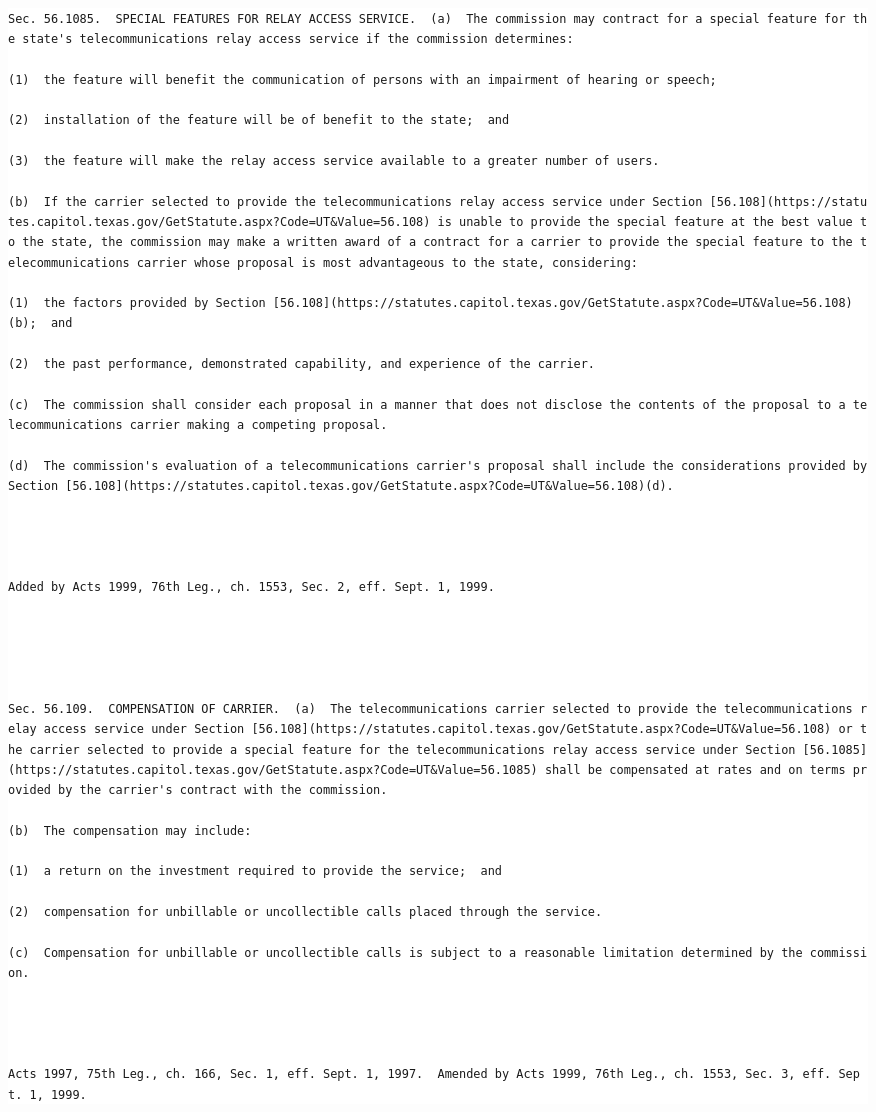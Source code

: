     
    
    
    
    Sec. 56.1085.  SPECIAL FEATURES FOR RELAY ACCESS SERVICE.  (a)  The commission may contract for a special feature for the state's telecommunications relay access service if the commission determines:
    
    (1)  the feature will benefit the communication of persons with an impairment of hearing or speech;
    
    (2)  installation of the feature will be of benefit to the state;  and
    
    (3)  the feature will make the relay access service available to a greater number of users.
    
    (b)  If the carrier selected to provide the telecommunications relay access service under Section [56.108](https://statutes.capitol.texas.gov/GetStatute.aspx?Code=UT&Value=56.108) is unable to provide the special feature at the best value to the state, the commission may make a written award of a contract for a carrier to provide the special feature to the telecommunications carrier whose proposal is most advantageous to the state, considering:
    
    (1)  the factors provided by Section [56.108](https://statutes.capitol.texas.gov/GetStatute.aspx?Code=UT&Value=56.108)(b);  and
    
    (2)  the past performance, demonstrated capability, and experience of the carrier.
    
    (c)  The commission shall consider each proposal in a manner that does not disclose the contents of the proposal to a telecommunications carrier making a competing proposal.
    
    (d)  The commission's evaluation of a telecommunications carrier's proposal shall include the considerations provided by Section [56.108](https://statutes.capitol.texas.gov/GetStatute.aspx?Code=UT&Value=56.108)(d).
    
    
    
    
    Added by Acts 1999, 76th Leg., ch. 1553, Sec. 2, eff. Sept. 1, 1999.
    
    
    
    
    
    Sec. 56.109.  COMPENSATION OF CARRIER.  (a)  The telecommunications carrier selected to provide the telecommunications relay access service under Section [56.108](https://statutes.capitol.texas.gov/GetStatute.aspx?Code=UT&Value=56.108) or the carrier selected to provide a special feature for the telecommunications relay access service under Section [56.1085](https://statutes.capitol.texas.gov/GetStatute.aspx?Code=UT&Value=56.1085) shall be compensated at rates and on terms provided by the carrier's contract with the commission.
    
    (b)  The compensation may include:
    
    (1)  a return on the investment required to provide the service;  and
    
    (2)  compensation for unbillable or uncollectible calls placed through the service.
    
    (c)  Compensation for unbillable or uncollectible calls is subject to a reasonable limitation determined by the commission.
    
    
    
    
    Acts 1997, 75th Leg., ch. 166, Sec. 1, eff. Sept. 1, 1997.  Amended by Acts 1999, 76th Leg., ch. 1553, Sec. 3, eff. Sept. 1, 1999.
    
    
    
    
    